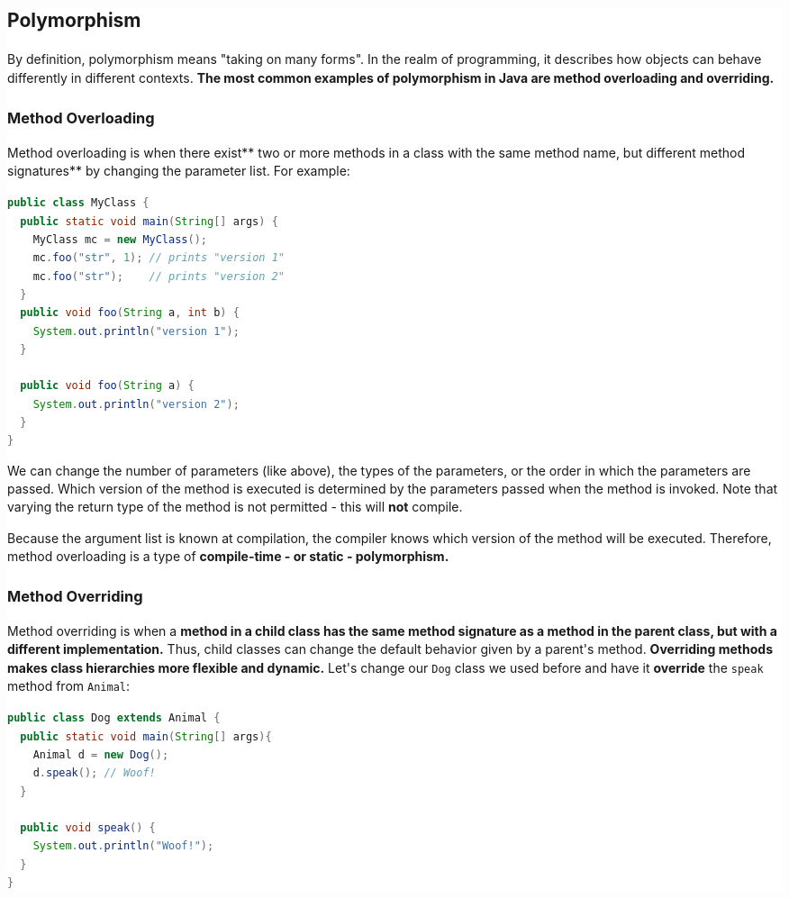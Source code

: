## Polymorphism
By definition, polymorphism means "taking on many forms". In the realm of programming, it describes how objects can behave differently in different contexts. **The most common examples of polymorphism in Java are method overloading and overriding.**

### Method Overloading
Method overloading is when there exist** two or more methods in a class with the same method name, but different method signatures** by changing the parameter list. For example:

```java
public class MyClass {
  public static void main(String[] args) {
    MyClass mc = new MyClass();
	mc.foo("str", 1); // prints "version 1"
	mc.foo("str");    // prints "version 2"
  }
  public void foo(String a, int b) {
    System.out.println("version 1");
  }

  public void foo(String a) {
    System.out.println("version 2");
  }
}
```

We can change the number of parameters (like above), the types of the parameters, or the order in which the parameters are passed. Which version of the method is executed is determined by the parameters passed when the method is invoked. Note that varying the return type of the method is not permitted - this will **not** compile.

Because the argument list is known at compilation, the compiler knows which version of the method will be executed. Therefore, method overloading is a type of **compile-time - or static - polymorphism.**

### Method Overriding
Method overriding is when a **method in a child class has the same method signature as a method in the parent class, but with a different implementation.** Thus, child classes can change the default behavior given by a parent's method. **Overriding methods makes class hierarchies more flexible and dynamic.** Let's change our `Dog` class we used before and have it **override** the `speak` method from `Animal`:

```java
public class Dog extends Animal {
  public static void main(String[] args){
    Animal d = new Dog();
	d.speak(); // Woof!
  }

  public void speak() {
    System.out.println("Woof!");
  }
}
```
